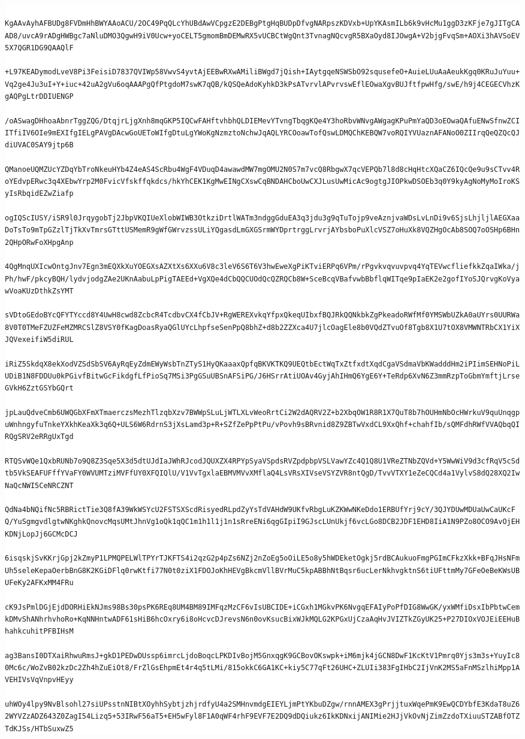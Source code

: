 ```compressed-json

KgAAvAyhAFBUDg8FVDmHhBWYAAoACU/2OC49PqQLcYhUBdAwVCpgzE2DEBgPtgHqBUDpDfvgNARpszKDVxb+UpYKAsmILb6k9vHcMu1ggD3zKFje7gJITgCAAD8/uvcA9rADgHWBgc7aNluDMO3QgwH9iV0Ucw+yoCELT5gmomBmDEMwRX5vUCBCtWgQnt3TvnagNQcvgR5BXaOyd8IJOwgA+V2bjgFvqSm+AOXi3hAVSoEV5X7QGR1DG9QAAQlF

+L97KEADymodLveV8Pi3FeisiD7837QVIWp58VwvS4yvtAjEEBwRXwAMiliBWgd7jQish+IAytgqeNSWSbO92squsefeO+AuieLUuAaAeukKgq0KRuJuYuu+Vq2ge4Ju3uI+Y+iuc+42uA2gVu6oqAAAPgQfPtgdoM7swK7qQB/kQSQeAdoKyhkD3kPsATvrvlAPvrvswEflEOwaXgvBUJftfpwHfg/swE/h9j4CEGECVhzKgAQPgLtrDDIUENGP

/oASwagDHhoaAbnrTggZQG/DtqjrLjgXnh8mqGKP5IQCwFAHftvhbhQLDIEMevYTvngTbqgKQe4Y3hoRbvWNvgAWgagKPuPmYaQD3oEOwaQAfuENwSfnwZCIITfiIV6OIe9mEXIfgIELgPAVgDAcwGoUEToWIfgDtuLgYWoKgNzmztoNchwJqAQLYRCOoawTofQswLDMQChKEBQW7voRQIYVUaznAFANoO0ZIIrqQeQZQcQJdiUVAC0SAY9jtp6B

QManoeUQMZUcYZDqYbTroNkeuHYb4Z4eAS4ScRbu4WgF4VDuqD4awawdMW7mgOMU2N0S7m7vcQ8RbgwX7qcVEPQb7l8d8cHqHtcXQaCZ6IQcQe9u9sCTvv4RoYEdvpERwc3q4XEbwYrp2M0FvicVfskffqkdcs/hkYhCEK1KgMwEINgCXswCqBNDAHCboUwCXJLusUwMicAc9ogtgJIOPkwDSOEb3q0Y9kyAgNoMyMoIroKSyIsRbqidEZwZiafp

ogIQScIUSY/iSR9l0JrqygobTj2JbpVKQIUeXlobWIWB3OtkziDrtlWATm3ndggGduEA3q3jdu3g9qTuTojp9veAznjvaWDsLvLnDi9v6SjsLhjljlAEGXaaDoTsTo9mTpGZzlTjTkXvTmrsGTttUSMemR9gWfGWrvzssULiYQgasdLmGXGSrmWYDprtrggLrvrjAYbsboPuXlcVSZ7oHuXk8VQZHgOcAb8SOQ7oOSHp6BHn2QHpORwFoXHpgAnp

4QgMnqUXIcwOntgJnv7Egn3mEQXkXuYOEGXsAZXtXs6XXu6V8c3leV6S6T6V3hwEweXgPiKTviERPq6VPm/rPgvkvqvuvpvq4YqTEVwcfliefkkZqaIWka/jPh/hwF/pkcyBQH/lydvjodgZAe2UKnAabuLpPigTAEEd+VgXQe4dCbQQCUOdQcQZRQCb8W+SceBcqVBafvwbBbflqWITqe9pIaEK2e2gofIYoSJQrvgKoVyawVoaKUzDthkZsYMT

sVDtoGEdoBYcQFYTYccd8Y4UwH8cwd8ZcbcR4TcdbvCX4fCbJV+RgWEREXvkqYfpxQkeqUIbxfBQJRkQQNkbkZgPkeadoRWfMf0YMSWbUZkA0aUYrs0UURWa8V0T0TMeFZUZFeMZMRCSlZ8VSY0fKagDoasRyaQGlUYcLhpfseSenPpQ8bhZ+d8b2ZZXca4U7jlcOagEle8b0VQdZTvuOf8Tgb8X1U7tOX8VMWNTRbCX1YiXJQVexeifiW5diRUL

iRiZ5SkdqX8ekXodVZSdSbSV6AyRqEyZdmEWyWsbTnZTyS1HyQKaaaxQpfqBKVKTKQ9UEQtbEctWqTxZtfxdtXqdCgaVSdmaVbKWadddHm2iPIimSEHNoPiLUDiB1N8FDDUu0kPGivfBitwGcFikdgfLfPioSq7MSi3PgGSuUBSnAFSiPG/J6HSrrAtiUOAv4GyjAhIHmQ6YgE6Y+TeRdp6XvN6Z3mmRzpToGbmYmftjLrseGVkH6ZztGSYbGQrt

jpLauQdveCmb6UWQGbXFmXTmaerczsMezhTlzqbXzv7BWWpSLuLjWTLXLvWeoRrtCi2W2dAQRV2Z+b2XbqOW1R8R1X7QuT8b7hOUHmNbOcHWrkuV9quUnqgpuWnhngyfuTnkeYXkhKeaXk3q6Q+ULS6W6RdrnS3jXsLamd3p+R+SZfZePpPtPu/vPovh9sBRvnid8Z9ZBTwVxdCL9XxQhf+chahfIb/sQMFdhRWfVVAQbqQIRQgSRV2eRRgUxTgd

RTQSvWQe1QxbRUNb7o9Q8Z3Sqe5X3d5dtUJdIaJWhRJcodJQUXZX4RPYpSyaVSpdsRVZpdpbpVSLVawYZc4Q1Q8U1VReZTNbZQVd+Y5WwWiV9d3cfRqV5cSdtb5VkSEAFUFffYVaFY0WVUMTziMVFfUY0XFQIQlU/V1VvTgxlaEBMVMVvXMflaQ4LsVRsXIVseVSYZVR8ntQgD/TvvVTXY1eZeCQCd4a1VylvS8dQ28XQ2IwNaQcNWI5CeNRCZNT

QdNa4bNQifNc5RBRictTie3Q8fA39WkWSYcU2FSTSXScdRisyedRLpdZyYsTdVAHdW9UKfvRbgLuKZKWwNKeDdo1ERBUfYrj9cY/3QJYDUwMDUaUwCaUKcFQ/YuSgmgvdlgtwNKghkQnovcMqsUMtJhnVg1oQk1qQC1m1h1l1j1n1sRreENi6qgGIpiI9GJscLUnUkjf6vcLGo8DCB2JDF1EHD8IiA1N9PZo8OCO9AvOjEHKDNjLopJj6GCMcDCJ

6isqskjSvKKrjGpj2kZmyP1LPMQPELWlTPYrTJKFTS4i2qzG2p4pZs6NZj2nZoEg5oOiLE5o8y5hWDEketOgkj5rdBCAukuoFmgPGImCFkzXkk+BFqJHsNFmUh5seleKepaOerbBnG8K2KGiDFlq0rwKtfi77N0t0ziX1FDOJoKhHEVgBkcmVllBVrMuC5kpABBhNtBqsr6ucLerNkhvgktnS6tiUFttmMy7GFeOeBeKWsUBUFeKy2AFKxMM4FRu

cK9JsPmlDGjEjdDORHiEkNJms98Bs30psPK6REq8UM4BM89IMFqzMzCF6vIsUBCIDE+iCGxh1MGkvPK6NvgqEFAIyPoPfDIG8WwGK/yxWMfiDsxIbPbtwCemkDMvShANhrhvhoRo+KqNNHntwADF61sHiB6hcOxry6i8oHcvcDJrevsN6n0ovKsucBixWJkMQLG2KPGxUjCzaAqHvJVIZTkZGyUK25+P27DIOxVOJEiEEHuBhahkcuhitPFBIHsM

ag3BansI0DTXaiRhwuRmsJ+gkD1PEDwDUssp6imrcLjdoBoqcLPKDIvBojM5GnxqgK9GCBovOKswpk+iM6mjk4jGCN8DwF1KcKtV1Pmrq0Yjs3m3s+YuyIc80Mc6c/WoZvB02kzDc2Zh4hZuEiOt8/FrZlGsEhpmEt4r4q5tLMi/815okkC6GA1KC+kiy5C77qFt26UHC+ZLUIi383FgIHbC2IjVnK2MS5aFnMSzlhiMpp1AVEHIVsVqVnpvHEyy

uhWOy4lpy9NvBlsohl27siUPsstnNIBtXOyhhSybtjzhjrdfyU4a2SMHnvmdgEIEYLjmPtYKbuDZgw/rnnAMEX3gPrjjtuxWqePmK9EwQCDYbfE3KdaT8uZ62WYVZzADZ643Z0ZagI54Lizq5+53IRwF56aT5+EH5wFyl8F1A0qWF4rhF9EVF7E2DQ9dDQiukz6IkKDNxijANIMie2HJjVkOvNjZimZzdoTXiuuSTZABfOTZTdKJSs/HTbSuxwZ5

```
